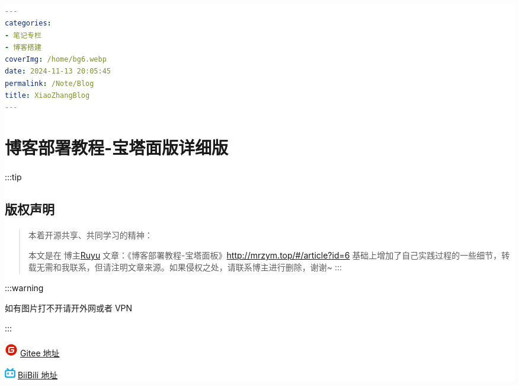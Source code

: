 ```yaml
---
categories:
- 笔记专栏
- 博客搭建
coverImg: /home/bg6.webp
date: 2024-11-13 20:05:45
permalink: /Note/Blog
title: XiaoZhangBlog
---
```

# 博客部署教程-宝塔面版详细版

:::tip

## 版权声明[](https://wiki.onedayxyy.cn/blog#版权声明)

> 本着开源共享、共同学习的精神：
>
> 本文是在 博主[Ruyu](http://mrzym.top/) 文章：《博客部署教程-宝塔面板》http://mrzym.top/#/article?id=6 基础上增加了自己实践过程的一些细节，转载无需和我联系，但请注明文章来源。如果侵权之处，请联系博主进行删除，谢谢~
> :::

:::warning

如有图片打不开请开外网或者 VPN

:::

<svg t="1716800756587" class="icon" viewBox="0 0 1024 1024" version="1.1" xmlns="http://www.w3.org/2000/svg" p-id="3176" width="22" height="22"><path d="M512 960c-246.4 0-448-201.6-448-448s201.6-448 448-448 448 201.6 448 448-201.6 448-448 448z" fill="#D81E06" p-id="3177"></path><path d="M721.664 467.968h-235.52a22.272 22.272 0 0 0-20.736 20.736v51.776c0 10.368 10.368 20.736 20.736 20.736H628.48c10.368 0 20.736 10.304 20.736 20.672v10.368c0 33.664-28.48 62.08-62.144 62.08H392.896a22.272 22.272 0 0 1-20.672-20.672V436.928c0-33.664 28.48-62.08 62.08-62.08h287.36a22.272 22.272 0 0 0 20.736-20.736v-51.84a22.272 22.272 0 0 0-20.736-20.672h-287.36A152.96 152.96 0 0 0 281.6 434.368v287.36c0 10.304 10.368 20.672 20.736 20.672h302.848c75.072 0 137.216-62.08 137.216-137.216v-116.48a22.272 22.272 0 0 0-20.736-20.736z" fill="#FFFFFF" p-id="3178"></path></svg> [Gitee 地址](https://gitee.com/mrzym/stable-version-of-blog)

<svg t="1676025513460" class="icon" viewBox="0 0 1129 1024" version="1.1" xmlns="http://www.w3.org/2000/svg" p-id="2745" width="18" height="18"><path d="M234.909 9.656a80.468 80.468 0 0 1 68.398 0 167.374 167.374 0 0 1 41.843 30.578l160.937 140.82h115.07l160.936-140.82a168.983 168.983 0 0 1 41.843-30.578A80.468 80.468 0 0 1 930.96 76.445a80.468 80.468 0 0 1-17.703 53.914 449.818 449.818 0 0 1-35.406 32.187 232.553 232.553 0 0 1-22.531 18.508h100.585a170.593 170.593 0 0 1 118.289 53.109 171.397 171.397 0 0 1 53.914 118.288v462.693a325.897 325.897 0 0 1-4.024 70.007 178.64 178.64 0 0 1-80.468 112.656 173.007 173.007 0 0 1-92.539 25.75h-738.7a341.186 341.186 0 0 1-72.421-4.024A177.835 177.835 0 0 1 28.91 939.065a172.202 172.202 0 0 1-27.36-92.539V388.662a360.498 360.498 0 0 1 0-66.789A177.03 177.03 0 0 1 162.487 178.64h105.414c-16.899-12.07-31.383-26.555-46.672-39.43a80.468 80.468 0 0 1-25.75-65.984 80.468 80.468 0 0 1 39.43-63.57M216.4 321.873a80.468 80.468 0 0 0-63.57 57.937 108.632 108.632 0 0 0 0 30.578v380.615a80.468 80.468 0 0 0 55.523 80.469 106.218 106.218 0 0 0 34.601 5.632h654.208a80.468 80.468 0 0 0 76.444-47.476 112.656 112.656 0 0 0 8.047-53.109v-354.06a135.187 135.187 0 0 0 0-38.625 80.468 80.468 0 0 0-52.304-54.719 129.554 129.554 0 0 0-49.89-7.242H254.22a268.764 268.764 0 0 0-37.82 0z m0 0" fill="#20B0E3" p-id="2746"></path><path d="M348.369 447.404a80.468 80.468 0 0 1 55.523 18.507 80.468 80.468 0 0 1 28.164 59.547v80.468a80.468 80.468 0 0 1-16.094 51.5 80.468 80.468 0 0 1-131.968-9.656 104.609 104.609 0 0 1-10.46-54.719v-80.468a80.468 80.468 0 0 1 70.007-67.593z m416.02 0a80.468 80.468 0 0 1 86.102 75.64v80.468a94.148 94.148 0 0 1-12.07 53.11 80.468 80.468 0 0 1-132.773 0 95.757 95.757 0 0 1-12.875-57.133V519.02a80.468 80.468 0 0 1 70.007-70.812z m0 0" fill="#20B0E3" p-id="2747"></path></svg> [BiiBili 地址](https://space.bilibili.com/419858932?spm_id_from=333.1007.0.0)
